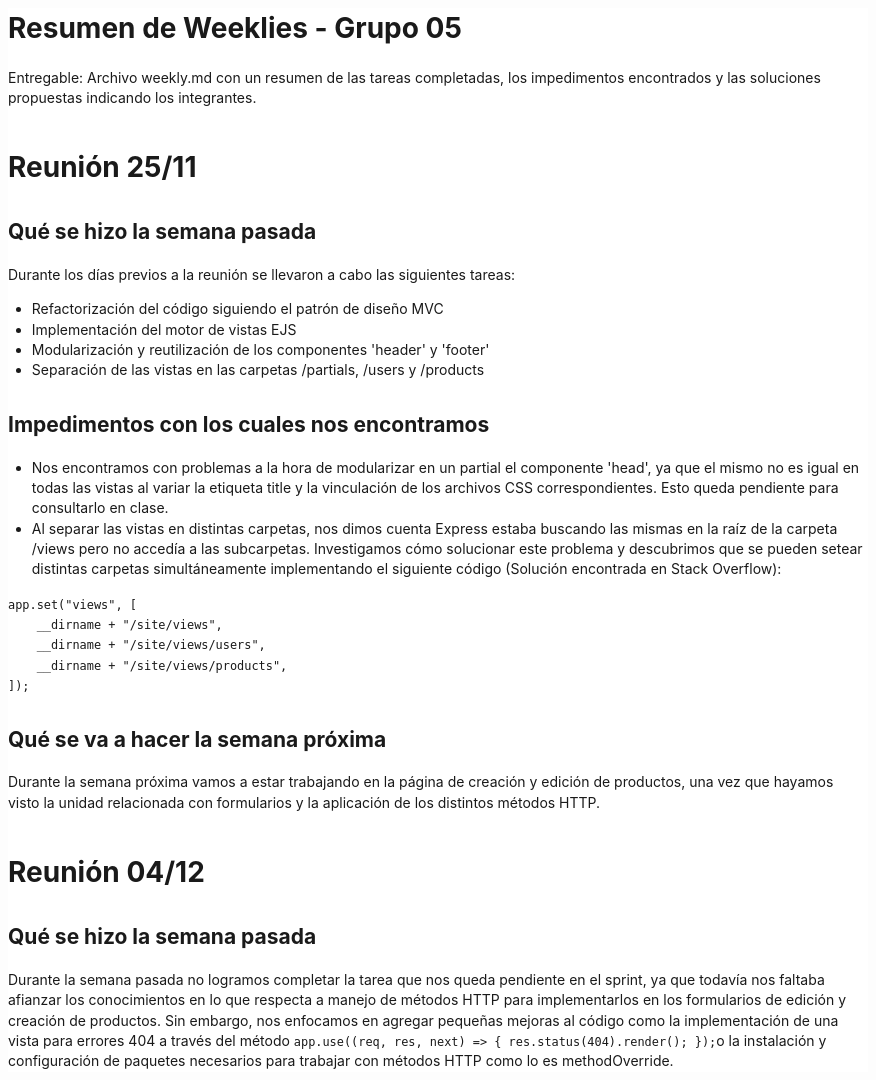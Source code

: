 # Resumen de Weeklies - Grupo 05

Entregable: Archivo weekly.md con un resumen de las tareas completadas, los impedimentos encontrados y las soluciones propuestas indicando los integrantes.

# Reunión 25/11

## Qué se hizo la semana pasada

Durante los días previos a la reunión se llevaron a cabo las siguientes tareas:

-   Refactorización del código siguiendo el patrón de diseño MVC
-   Implementación del motor de vistas EJS
-   Modularización y reutilización de los componentes 'header' y 'footer'
-   Separación de las vistas en las carpetas /partials, /users y /products

## Impedimentos con los cuales nos encontramos

-   Nos encontramos con problemas a la hora de modularizar en un partial el componente 'head', ya que el mismo no es igual en todas las vistas al variar la etiqueta title y la vinculación de los archivos CSS correspondientes. Esto queda pendiente para consultarlo en clase.
-   Al separar las vistas en distintas carpetas, nos dimos cuenta Express estaba buscando las mismas en la raíz de la carpeta /views pero no accedía a las subcarpetas. Investigamos cómo solucionar este problema y descubrimos que se pueden setear distintas carpetas simultáneamente implementando el siguiente código (Solución encontrada en Stack Overflow):

```
app.set("views", [
    __dirname + "/site/views",
    __dirname + "/site/views/users",
    __dirname + "/site/views/products",
]);
```

## Qué se va a hacer la semana próxima

Durante la semana próxima vamos a estar trabajando en la página de creación y edición de productos, una vez que hayamos visto la unidad relacionada con formularios y la aplicación de los distintos métodos HTTP.

# Reunión 04/12

## Qué se hizo la semana pasada

Durante la semana pasada no logramos completar la tarea que nos queda pendiente en el sprint, ya que todavía nos faltaba afianzar los conocimientos en lo que respecta a manejo de métodos HTTP para implementarlos en los formularios de edición y creación de productos.
Sin embargo, nos enfocamos en agregar pequeñas mejoras al código como la implementación de una vista para errores 404 a través del método `app.use((req, res, next) => { res.status(404).render(); });`o la instalación y configuración de paquetes necesarios para trabajar con métodos HTTP como lo es methodOverride.
